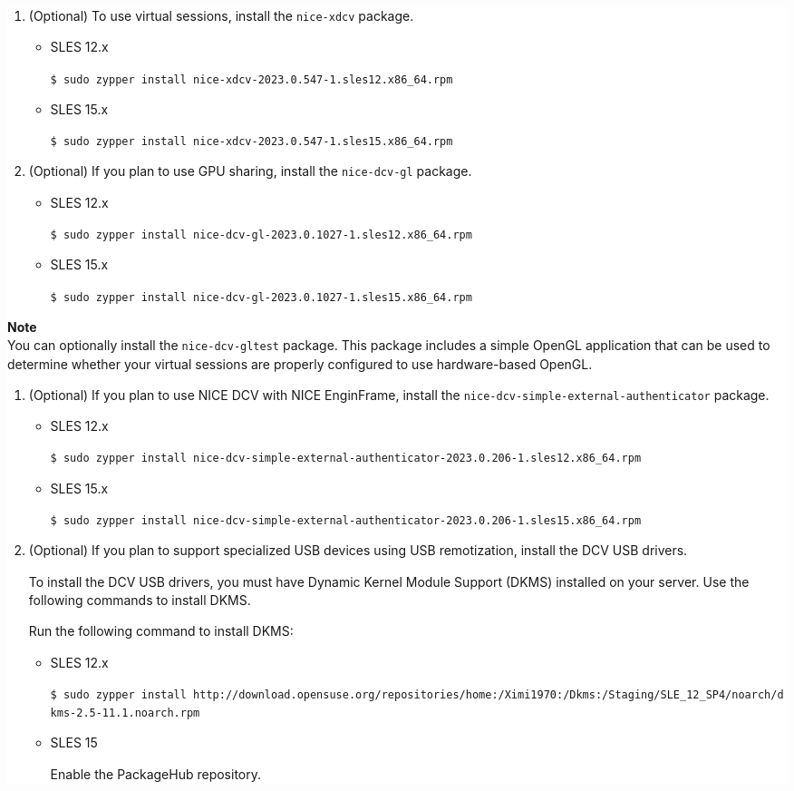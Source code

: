 1. \(Optional\) To use virtual sessions, install the `nice-xdcv` package\.
   + SLES 12\.x

     ```
     $ sudo zypper install nice-xdcv-2023.0.547-1.sles12.x86_64.rpm
     ```
   + SLES 15\.x

     ```
     $ sudo zypper install nice-xdcv-2023.0.547-1.sles15.x86_64.rpm
     ```

1. \(Optional\) If you plan to use GPU sharing, install the `nice-dcv-gl` package\. 
   + SLES 12\.x

     ```
     $ sudo zypper install nice-dcv-gl-2023.0.1027-1.sles12.x86_64.rpm
     ```
   + SLES 15\.x

     ```
     $ sudo zypper install nice-dcv-gl-2023.0.1027-1.sles15.x86_64.rpm
     ```
**Note**  
You can optionally install the `nice-dcv-gltest` package\. This package includes a simple OpenGL application that can be used to determine whether your virtual sessions are properly configured to use hardware\-based OpenGL\. 

1. \(Optional\) If you plan to use NICE DCV with NICE EnginFrame, install the `nice-dcv-simple-external-authenticator` package\. 
   + SLES 12\.x

     ```
     $ sudo zypper install nice-dcv-simple-external-authenticator-2023.0.206-1.sles12.x86_64.rpm
     ```
   + SLES 15\.x

     ```
     $ sudo zypper install nice-dcv-simple-external-authenticator-2023.0.206-1.sles15.x86_64.rpm
     ```

1. \(Optional\) If you plan to support specialized USB devices using USB remotization, install the DCV USB drivers\. 

   To install the DCV USB drivers, you must have Dynamic Kernel Module Support \(DKMS\) installed on your server\. Use the following commands to install DKMS\.

   Run the following command to install DKMS:
   + SLES 12\.x

     ```
     $ sudo zypper install http://download.opensuse.org/repositories/home:/Ximi1970:/Dkms:/Staging/SLE_12_SP4/noarch/dkms-2.5-11.1.noarch.rpm
     ```
   + SLES 15

     Enable the PackageHub repository\.
